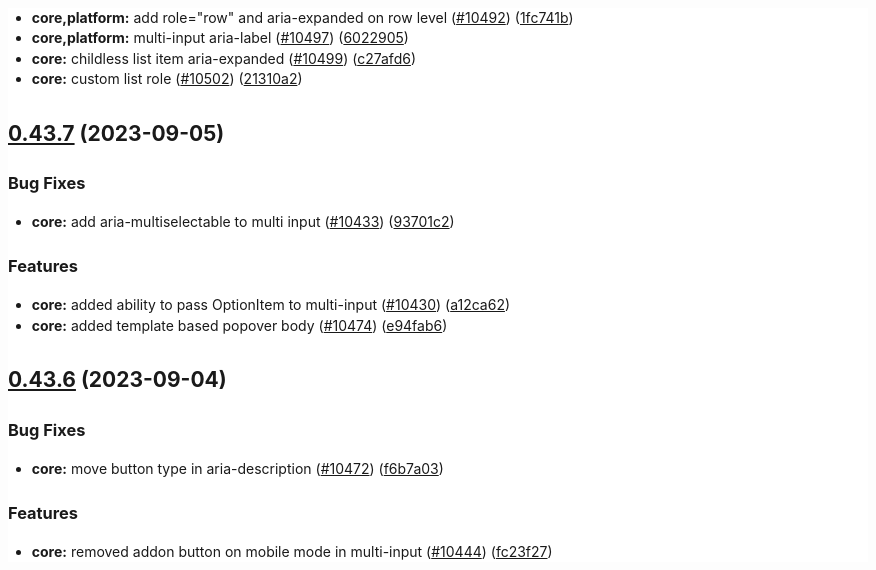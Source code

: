 * **core,platform:** add role="row" and aria-expanded on row level ([#10492](https://github.com/SAP/fundamental-ngx/issues/10492)) ([1fc741b](https://github.com/SAP/fundamental-ngx/commit/1fc741bd794bf3a9fa4889bcaf05f0bc8e964689))
* **core,platform:** multi-input aria-label ([#10497](https://github.com/SAP/fundamental-ngx/issues/10497)) ([6022905](https://github.com/SAP/fundamental-ngx/commit/6022905abeb327412f75c0c54252055c032d1799))
* **core:** childless list item aria-expanded ([#10499](https://github.com/SAP/fundamental-ngx/issues/10499)) ([c27afd6](https://github.com/SAP/fundamental-ngx/commit/c27afd6818176ead1d216b0c9f34e2c6a0eb689e))
* **core:** custom list role ([#10502](https://github.com/SAP/fundamental-ngx/issues/10502)) ([21310a2](https://github.com/SAP/fundamental-ngx/commit/21310a2699f49ae36038e7fef661f901a6622b5a))





## [0.43.7](https://github.com/SAP/fundamental-ngx/compare/v0.43.6...v0.43.7) (2023-09-05)


### Bug Fixes

* **core:** add aria-multiselectable to multi input ([#10433](https://github.com/SAP/fundamental-ngx/issues/10433)) ([93701c2](https://github.com/SAP/fundamental-ngx/commit/93701c2a36bdc3f2080e04b28e6f6925251c52c9))


### Features

* **core:** added ability to pass OptionItem to multi-input ([#10430](https://github.com/SAP/fundamental-ngx/issues/10430)) ([a12ca62](https://github.com/SAP/fundamental-ngx/commit/a12ca6266f8d66abc7dcf08ab7c10dd602984f65))
* **core:** added template based popover body ([#10474](https://github.com/SAP/fundamental-ngx/issues/10474)) ([e94fab6](https://github.com/SAP/fundamental-ngx/commit/e94fab60db87ddcd0507ebe9256f635b5e5029e9))





## [0.43.6](https://github.com/SAP/fundamental-ngx/compare/v0.43.5...v0.43.6) (2023-09-04)


### Bug Fixes

* **core:** move button type in aria-description ([#10472](https://github.com/SAP/fundamental-ngx/issues/10472)) ([f6b7a03](https://github.com/SAP/fundamental-ngx/commit/f6b7a039ad3feeab6a5f279473418b7bce3664ff))


### Features

* **core:** removed addon button on mobile mode in multi-input ([#10444](https://github.com/SAP/fundamental-ngx/issues/10444)) ([fc23f27](https://github.com/SAP/fundamental-ngx/commit/fc23f2779ad33d4d3dbe22f4a589e9fbea9cfaa1))
